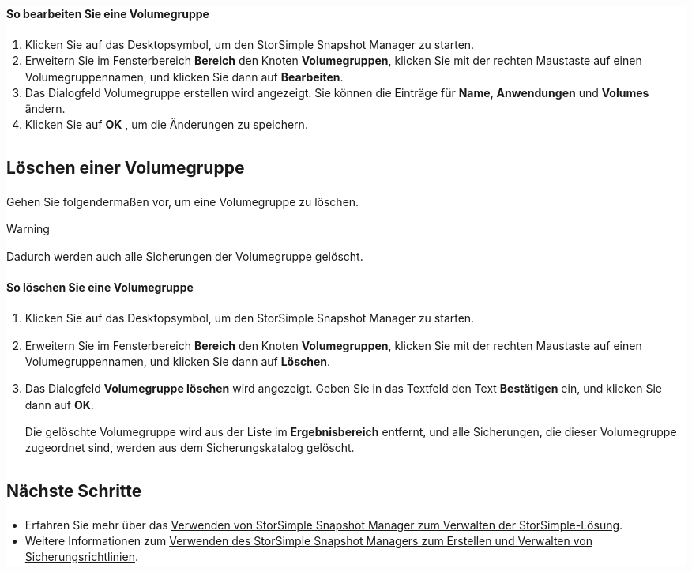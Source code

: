 #### <a name="to-edit-a-volume-group"></a>So bearbeiten Sie eine Volumegruppe
1. Klicken Sie auf das Desktopsymbol, um den StorSimple Snapshot Manager zu starten.
2. Erweitern Sie im Fensterbereich **Bereich** den Knoten **Volumegruppen**, klicken Sie mit der rechten Maustaste auf einen Volumegruppennamen, und klicken Sie dann auf **Bearbeiten**.
3. Das Dialogfeld Volumegruppe erstellen wird angezeigt. Sie können die Einträge für **Name**, **Anwendungen** und **Volumes** ändern.
4. Klicken Sie auf **OK** , um die Änderungen zu speichern.

## <a name="delete-a-volume-group"></a>Löschen einer Volumegruppe
Gehen Sie folgendermaßen vor, um eine Volumegruppe zu löschen. 

> [!WARNING]
> Dadurch werden auch alle Sicherungen der Volumegruppe gelöscht.
> 
> 

#### <a name="to-delete-a-volume-group"></a>So löschen Sie eine Volumegruppe
1. Klicken Sie auf das Desktopsymbol, um den StorSimple Snapshot Manager zu starten.
2. Erweitern Sie im Fensterbereich **Bereich** den Knoten **Volumegruppen**, klicken Sie mit der rechten Maustaste auf einen Volumegruppennamen, und klicken Sie dann auf **Löschen**.
3. Das Dialogfeld **Volumegruppe löschen** wird angezeigt. Geben Sie in das Textfeld den Text **Bestätigen** ein, und klicken Sie dann auf **OK**.
   
    Die gelöschte Volumegruppe wird aus der Liste im **Ergebnisbereich** entfernt, und alle Sicherungen, die dieser Volumegruppe zugeordnet sind, werden aus dem Sicherungskatalog gelöscht.

## <a name="next-steps"></a>Nächste Schritte
* Erfahren Sie mehr über das [Verwenden von StorSimple Snapshot Manager zum Verwalten der StorSimple-Lösung](storsimple-snapshot-manager-admin.md).
* Weitere Informationen zum [Verwenden des StorSimple Snapshot Managers zum Erstellen und Verwalten von Sicherungsrichtlinien](storsimple-snapshot-manager-manage-backup-policies.md).

